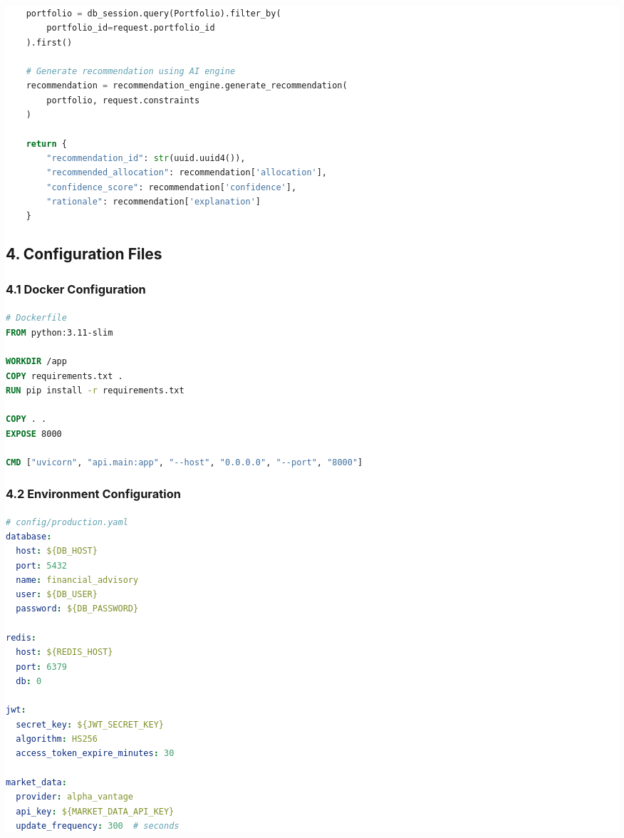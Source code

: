 ```python
    portfolio = db_session.query(Portfolio).filter_by(
        portfolio_id=request.portfolio_id
    ).first()
    
    # Generate recommendation using AI engine
    recommendation = recommendation_engine.generate_recommendation(
        portfolio, request.constraints
    )
    
    return {
        "recommendation_id": str(uuid.uuid4()),
        "recommended_allocation": recommendation['allocation'],
        "confidence_score": recommendation['confidence'],
        "rationale": recommendation['explanation']
    }
```

## 4. Configuration Files

### 4.1 Docker Configuration
```dockerfile
# Dockerfile
FROM python:3.11-slim

WORKDIR /app
COPY requirements.txt .
RUN pip install -r requirements.txt

COPY . .
EXPOSE 8000

CMD ["uvicorn", "api.main:app", "--host", "0.0.0.0", "--port", "8000"]
```

### 4.2 Environment Configuration
```yaml
# config/production.yaml
database:
  host: ${DB_HOST}
  port: 5432
  name: financial_advisory
  user: ${DB_USER}
  password: ${DB_PASSWORD}

redis:
  host: ${REDIS_HOST}
  port: 6379
  db: 0

jwt:
  secret_key: ${JWT_SECRET_KEY}
  algorithm: HS256
  access_token_expire_minutes: 30

market_data:
  provider: alpha_vantage
  api_key: ${MARKET_DATA_API_KEY}
  update_frequency: 300  # seconds
```
